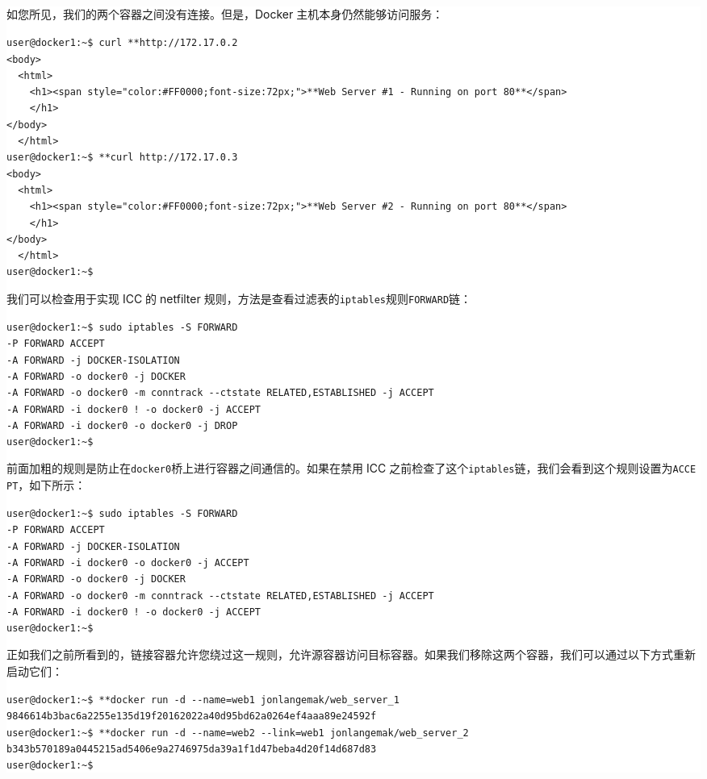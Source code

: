 如您所见，我们的两个容器之间没有连接。但是，Docker 主机本身仍然能够访问服务：

```
user@docker1:~$ curl **http://172.17.0.2
<body>
  <html>
    <h1><span style="color:#FF0000;font-size:72px;">**Web Server #1 - Running on port 80**</span>
    </h1>
</body>
  </html>
user@docker1:~$ **curl http://172.17.0.3
<body>
  <html>
    <h1><span style="color:#FF0000;font-size:72px;">**Web Server #2 - Running on port 80**</span>
    </h1>
</body>
  </html>
user@docker1:~$
```

我们可以检查用于实现 ICC 的 netfilter 规则，方法是查看过滤表的`iptables`规则`FORWARD`链：

```
user@docker1:~$ sudo iptables -S FORWARD
-P FORWARD ACCEPT
-A FORWARD -j DOCKER-ISOLATION
-A FORWARD -o docker0 -j DOCKER
-A FORWARD -o docker0 -m conntrack --ctstate RELATED,ESTABLISHED -j ACCEPT
-A FORWARD -i docker0 ! -o docker0 -j ACCEPT
-A FORWARD -i docker0 -o docker0 -j DROP
user@docker1:~$ 
```

前面加粗的规则是防止在`docker0`桥上进行容器之间通信的。如果在禁用 ICC 之前检查了这个`iptables`链，我们会看到这个规则设置为`ACCEPT`，如下所示：

```
user@docker1:~$ sudo iptables -S FORWARD
-P FORWARD ACCEPT
-A FORWARD -j DOCKER-ISOLATION
-A FORWARD -i docker0 -o docker0 -j ACCEPT
-A FORWARD -o docker0 -j DOCKER
-A FORWARD -o docker0 -m conntrack --ctstate RELATED,ESTABLISHED -j ACCEPT
-A FORWARD -i docker0 ! -o docker0 -j ACCEPT
user@docker1:~$
```

正如我们之前所看到的，链接容器允许您绕过这一规则，允许源容器访问目标容器。如果我们移除这两个容器，我们可以通过以下方式重新启动它们：

```
user@docker1:~$ **docker run -d --name=web1 jonlangemak/web_server_1
9846614b3bac6a2255e135d19f20162022a40d95bd62a0264ef4aaa89e24592f
user@docker1:~$ **docker run -d --name=web2 --link=web1 jonlangemak/web_server_2
b343b570189a0445215ad5406e9a2746975da39a1f1d47beba4d20f14d687d83
user@docker1:~$
```
